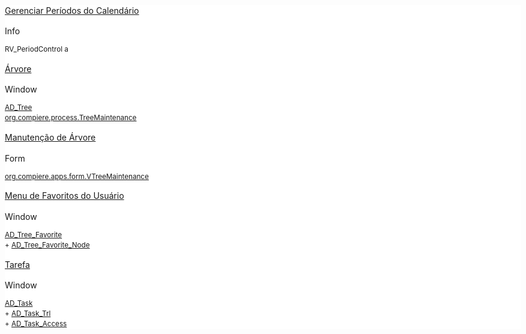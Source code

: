 [Gerenciar Períodos do Calendário](./info/GerenciarPeriodosdoCalendario_Info_ID-1500063_v10.0.0.md)

</td><td>Info</td><td><small>

RV_PeriodControl a

</small></td>
</tr>

<tr>
<td>

[Árvore](./window/Arvore_Window_ID-163_v10.0.0.md)

</td><td>Window</td><td><small>

[AD_Tree](https://schemaspy.brerp.com.br/adempiere/tables/ad_tree.html) <br/> [org.compiere.process.TreeMaintenance](https://javadoc.brerp.com.br/API/org/compiere/process/TreeMaintenance.html) <br/>

</small></td>
</tr>

<tr>
<td>

[Manutenção de Árvore](./form/ManutencaodeArvore_Form_ID-115_v10.0.0.md)

</td><td>Form</td><td><small>

[org.compiere.apps.form.VTreeMaintenance](https://javadoc.brerp.com.br/API/org/compiere/apps/form/VTreeMaintenance.html)

</small></td>
</tr>

<tr>
<td>

[Menu de Favoritos do Usuário](./window/MenudeFavoritosdoUsuario_Window_ID-200111_v10.0.0.md)

</td><td>Window</td><td><small>

[AD_Tree_Favorite](https://schemaspy.brerp.com.br/adempiere/tables/ad_tree_favorite.html) <br/> + [AD_Tree_Favorite_Node](https://schemaspy.brerp.com.br/adempiere/tables/ad_tree_favorite_node.html) <br/>

</small></td>
</tr>

<tr>
<td>

[Tarefa](./window/Tarefa_Window_ID-114_v10.0.0.md)

</td><td>Window</td><td><small>

[AD_Task](https://schemaspy.brerp.com.br/adempiere/tables/ad_task.html) <br/> + [AD_Task_Trl](https://schemaspy.brerp.com.br/adempiere/tables/ad_task_trl.html) <br/> + [AD_Task_Access](https://schemaspy.brerp.com.br/adempiere/tables/ad_task_access.html) <br/>

</small></td>
</tr>
